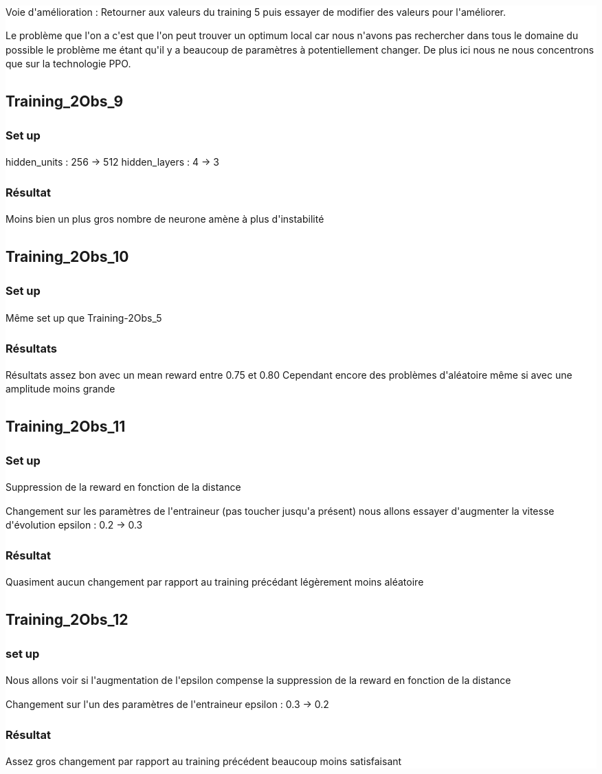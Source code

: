 Voie d'amélioration :
Retourner aux valeurs du training 5 puis essayer de modifier des valeurs pour l'améliorer.

Le problème que l'on a c'est que l'on peut trouver un optimum local car nous n'avons pas rechercher dans tous le domaine du possible le problème me étant qu'il y a beaucoup de paramètres à potentiellement changer. De plus ici nous ne nous concentrons que sur la technologie PPO. 

## Training_2Obs_9

### Set up 
hidden_units : 256 -> 512
hidden_layers : 4 -> 3

### Résultat
Moins bien un plus gros nombre de neurone amène à plus d'instabilité 

## Training_2Obs_10

### Set up 
Même set up que Training-2Obs_5

### Résultats
Résultats assez bon avec un mean reward entre 0.75 et 0.80
Cependant encore des problèmes d'aléatoire même si avec une amplitude moins grande

## Training_2Obs_11

### Set up 
Suppression de la reward en fonction de la distance

Changement sur les paramètres de l'entraineur (pas toucher jusqu'a présent) nous allons essayer d'augmenter la vitesse d'évolution
epsilon : 0.2 -> 0.3

### Résultat
Quasiment aucun changement par rapport au training précédant légèrement moins aléatoire 

## Training_2Obs_12

### set up 
Nous allons voir si l'augmentation de l'epsilon compense la suppression de la reward en fonction de la distance

Changement sur l'un des paramètres de l'entraineur
epsilon : 0.3 -> 0.2

### Résultat
Assez gros changement par rapport au training précédent beaucoup moins satisfaisant 
